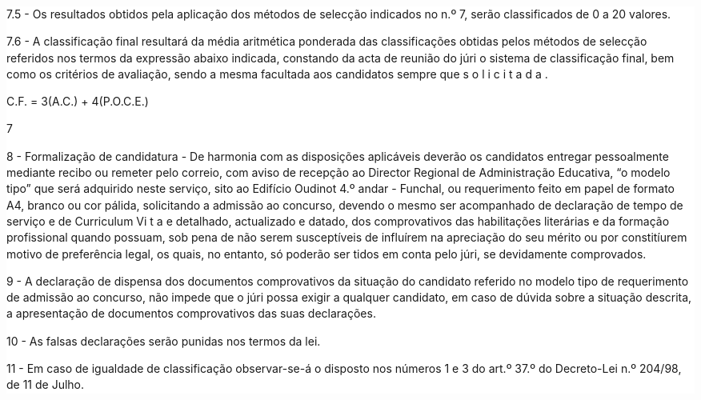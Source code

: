 
7.5 - Os resultados obtidos pela aplicação dos
métodos de selecção indicados no n.º 7,
serão classificados de 0 a 20 valores.


7.6 - A classificação final resultará da média
aritmética ponderada das classificações obtidas
pelos métodos de selecção referidos nos termos
da expressão abaixo indicada, constando da acta
de reunião do júri o sistema de classificação
final, bem como os critérios de avaliação, sendo
a mesma facultada aos candidatos sempre que
s o l i c i t a d a .

C.F. = 3(A.C.) + 4(P.O.C.E.)

7


8 - Formalização de candidatura - De harmonia com as
disposições aplicáveis deverão os candidatos
entregar pessoalmente mediante recibo ou remeter
pelo correio, com aviso de recepção ao Director
Regional de Administração Educativa, “o modelo
tipo” que será adquirido neste serviço, sito ao
Edifício Oudinot 4.º andar   - Funchal, ou
requerimento feito em papel de formato A4, branco
ou cor pálida, solicitando a admissão ao concurso,
devendo o mesmo ser acompanhado de declaração
de tempo de serviço e de Curriculum Vi t a e
detalhado, actualizado e datado, dos comprovativos
das habilitações literárias e da formação profissional
quando possuam, sob pena de não serem
susceptíveis de influírem na apreciação do seu
mérito ou por constitíurem motivo de preferência
legal, os quais, no entanto, só poderão ser tidos em
conta pelo júri, se devidamente comprovados.


9 - A declaração de dispensa dos documentos
comprovativos da situação do candidato referido no
modelo tipo de requerimento de admissão ao
concurso, não impede que o júri possa exigir a
qualquer candidato, em caso de dúvida sobre a
situação descrita, a apresentação de documentos
comprovativos das suas declarações.


10 - As falsas declarações serão punidas nos termos da
lei.


11 - Em caso de igualdade de classificação observar-se-á
o disposto nos números 1 e 3 do art.º 37.º do
Decreto-Lei n.º 204/98, de 11 de Julho.
